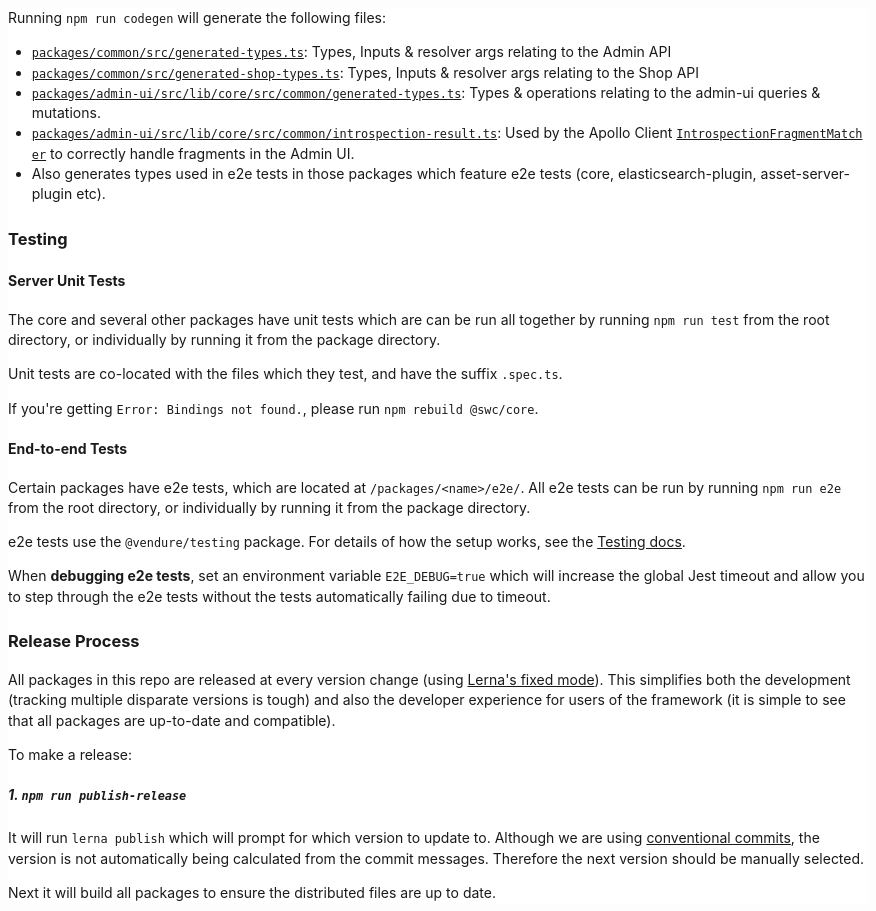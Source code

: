 Running `npm run codegen` will generate the following files:

* [`packages/common/src/generated-types.ts`](./packages/common/src/generated-types.ts): Types, Inputs & resolver args relating to the Admin API
* [`packages/common/src/generated-shop-types.ts`](./packages/common/src/generated-shop-types.ts): Types, Inputs & resolver args relating to the Shop API
* [`packages/admin-ui/src/lib/core/src/common/generated-types.ts`](./packages/admin-ui/src/lib/core/src/common/generated-types.ts): Types & operations relating to the admin-ui queries & mutations.
* [`packages/admin-ui/src/lib/core/src/common/introspection-result.ts`](./packages/admin-ui/src/lib/core/src/common/introspection-result.ts): Used by the Apollo Client [`IntrospectionFragmentMatcher`](https://www.apollographql.com/docs/react/data/fragments/#fragments-on-unions-and-interfaces) to correctly handle fragments in the Admin UI.
* Also generates types used in e2e tests in those packages which feature e2e tests (core, elasticsearch-plugin, asset-server-plugin etc).

### Testing

#### Server Unit Tests

The core and several other packages have unit tests which are can be run all together by running `npm run test` from the root directory, or individually by running it from the package directory.

Unit tests are co-located with the files which they test, and have the suffix `.spec.ts`.

If you're getting `Error: Bindings not found.`, please run `npm rebuild @swc/core`.

#### End-to-end Tests

Certain packages have e2e tests, which are located at `/packages/<name>/e2e/`. All e2e tests can be run by running `npm run e2e` from the root directory, or individually by running it from the package directory.

e2e tests use the `@vendure/testing` package. For details of how the setup works, see the [Testing docs](https://docs.vendure.io/guides/developer-guide/testing/).

When **debugging e2e tests**, set an environment variable `E2E_DEBUG=true` which will increase the global Jest timeout and allow you to step through the e2e tests without the tests automatically failing due to timeout.

### Release Process

All packages in this repo are released at every version change (using [Lerna's fixed mode](https://lerna.js.org/docs/features/version-and-publish#fixedlocked-mode-default)). This simplifies both the development (tracking multiple disparate versions is tough) and also the developer experience for users of the framework (it is simple to see that all packages are up-to-date and compatible).

To make a release:

##### 1. `npm run publish-release`

It will run `lerna publish` which will prompt for which version to update to. Although we are using [conventional commits](https://www.conventionalcommits.org), the version is not automatically being calculated from the commit messages. Therefore the next version should be manually selected. 

Next it will build all packages to ensure the distributed files are up to date.
